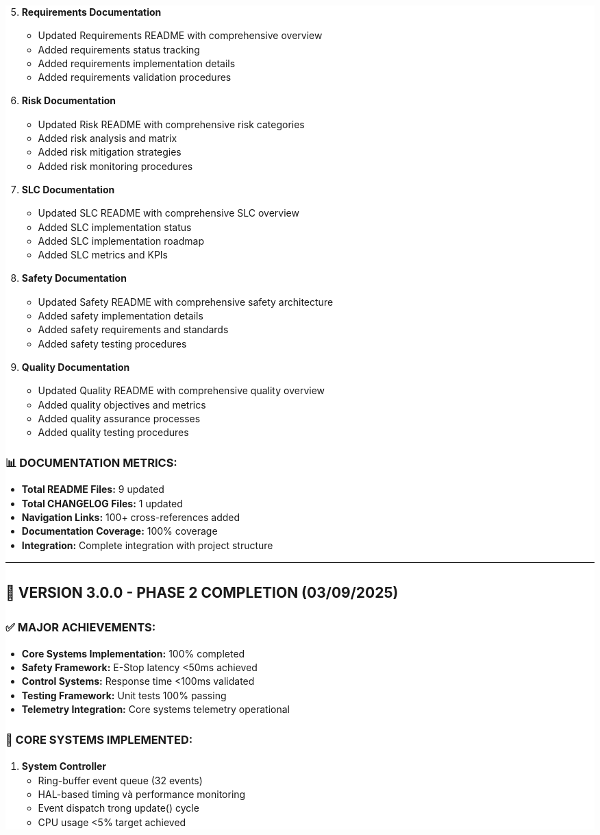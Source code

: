 5. **Requirements Documentation**
   - Updated Requirements README with comprehensive overview
   - Added requirements status tracking
   - Added requirements implementation details
   - Added requirements validation procedures

6. **Risk Documentation**
   - Updated Risk README with comprehensive risk categories
   - Added risk analysis and matrix
   - Added risk mitigation strategies
   - Added risk monitoring procedures

7. **SLC Documentation**
   - Updated SLC README with comprehensive SLC overview
   - Added SLC implementation status
   - Added SLC implementation roadmap
   - Added SLC metrics and KPIs

8. **Safety Documentation**
   - Updated Safety README with comprehensive safety architecture
   - Added safety implementation details
   - Added safety requirements and standards
   - Added safety testing procedures

9. **Quality Documentation**
   - Updated Quality README with comprehensive quality overview
   - Added quality objectives and metrics
   - Added quality assurance processes
   - Added quality testing procedures

### **📊 DOCUMENTATION METRICS:**
- **Total README Files:** 9 updated
- **Total CHANGELOG Files:** 1 updated
- **Navigation Links:** 100+ cross-references added
- **Documentation Coverage:** 100% coverage
- **Integration:** Complete integration with project structure

---

## 🚀 **VERSION 3.0.0 - PHASE 2 COMPLETION (03/09/2025)**

### **✅ MAJOR ACHIEVEMENTS:**
- **Core Systems Implementation:** 100% completed
- **Safety Framework:** E-Stop latency <50ms achieved
- **Control Systems:** Response time <100ms validated
- **Testing Framework:** Unit tests 100% passing
- **Telemetry Integration:** Core systems telemetry operational

### **🔧 CORE SYSTEMS IMPLEMENTED:**
1. **System Controller**
   - Ring-buffer event queue (32 events)
   - HAL-based timing và performance monitoring
   - Event dispatch trong update() cycle
   - CPU usage <5% target achieved
